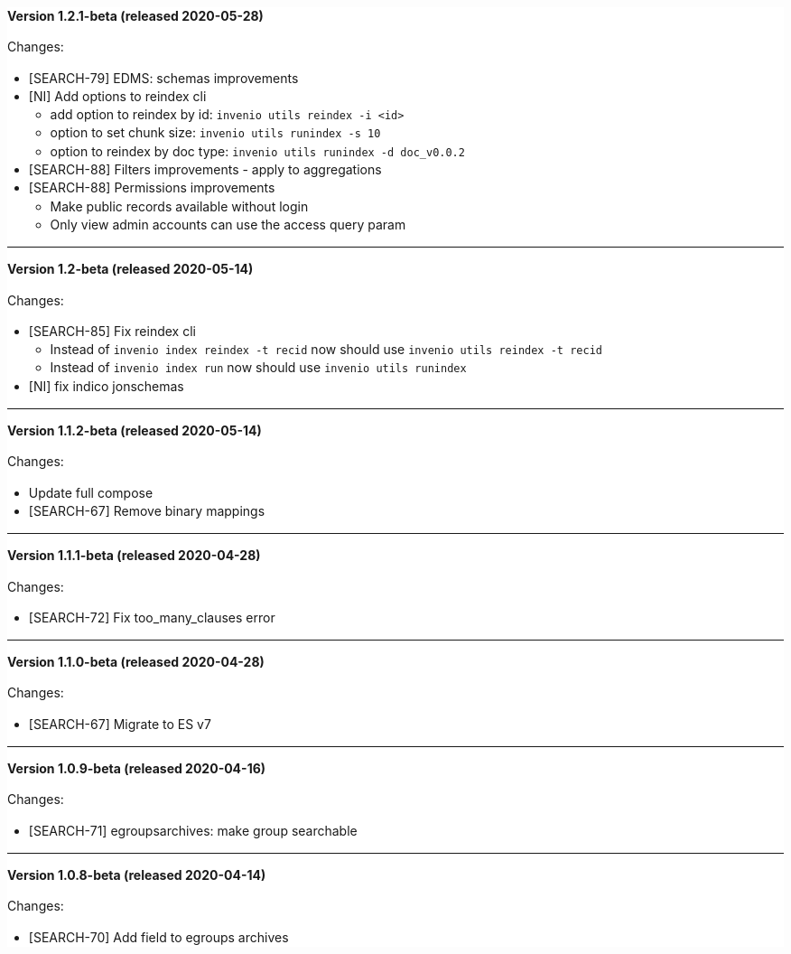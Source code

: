 **Version 1.2.1-beta (released 2020-05-28)**

Changes:
- [SEARCH-79] EDMS: schemas improvements
- [NI] Add options to reindex cli
    - add option to reindex by id: `invenio utils reindex -i <id>`
    - option to set chunk size: `invenio utils runindex -s 10`
    - option to reindex by doc type: `invenio utils runindex -d doc_v0.0.2`
- [SEARCH-88] Filters improvements - apply to aggregations
- [SEARCH-88] Permissions improvements
    - Make public records available without login
    - Only view admin accounts can use the access query param

----

**Version 1.2-beta (released 2020-05-14)**

Changes:
- [SEARCH-85] Fix reindex cli
    - Instead of `invenio index reindex -t recid` now should use `invenio utils reindex -t recid`
    - Instead of `invenio index run` now should use `invenio utils runindex`
- [NI] fix indico jonschemas

----

**Version 1.1.2-beta (released 2020-05-14)**

Changes:
- Update full compose
- [SEARCH-67] Remove binary mappings

----

**Version 1.1.1-beta (released 2020-04-28)**

Changes:
- [SEARCH-72] Fix too_many_clauses error

----

**Version 1.1.0-beta (released 2020-04-28)**

Changes:
- [SEARCH-67] Migrate to ES v7

----

**Version 1.0.9-beta (released 2020-04-16)**

Changes:
- [SEARCH-71] egroupsarchives: make group searchable

----

**Version 1.0.8-beta (released 2020-04-14)**

Changes:
- [SEARCH-70] Add field to egroups archives

